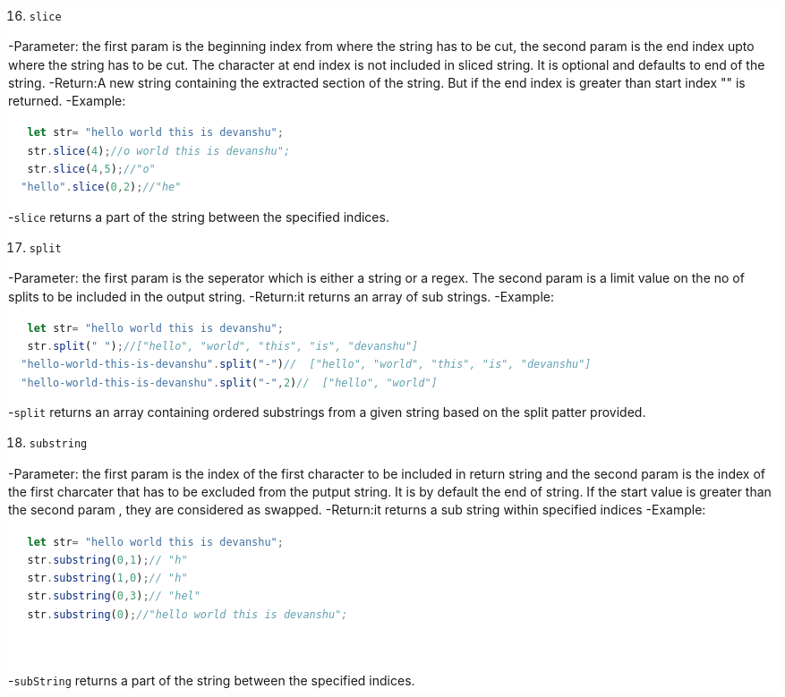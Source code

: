 
16. `slice`

-Parameter: the first param is the beginning index from where the string has to be cut, the second param is the end index upto where the string has to be cut. The character at end index is not included in sliced string. It is optional and defaults to end of the string.
-Return:A new string containing the extracted section of the string. But if the end index is greater than start index "" is returned.
-Example: 
```js 
   let str= "hello world this is devanshu";
   str.slice(4);//o world this is devanshu";
   str.slice(4,5);//"o"
  "hello".slice(0,2);//"he"
```
-`slice` returns a part of the string between the specified indices.

17. `split`

-Parameter: the first param is the seperator which is either a string or a regex. The second param is a limit value on the no of splits to be included in the output string.
-Return:it returns an array of sub strings.
-Example: 
```js 
   let str= "hello world this is devanshu";
   str.split(" ");//["hello", "world", "this", "is", "devanshu"]
  "hello-world-this-is-devanshu".split("-")//  ["hello", "world", "this", "is", "devanshu"]
  "hello-world-this-is-devanshu".split("-",2)//  ["hello", "world"]

```
-`split` returns an array containing ordered substrings from a given string based on the split patter provided.


18. `substring`

-Parameter: the first param is the index of the first character to be included in return string and the second param is the index of the first charcater that has to be excluded from the putput string. It is by default the end of string. If the start value is greater than the second param , they are considered as swapped.
-Return:it returns a sub string within specified indices
-Example: 
```js 
   let str= "hello world this is devanshu";
   str.substring(0,1);// "h"
   str.substring(1,0);// "h"
   str.substring(0,3);// "hel"
   str.substring(0);//"hello world this is devanshu";

  
```
-`subString` returns a part of the string between the specified indices.